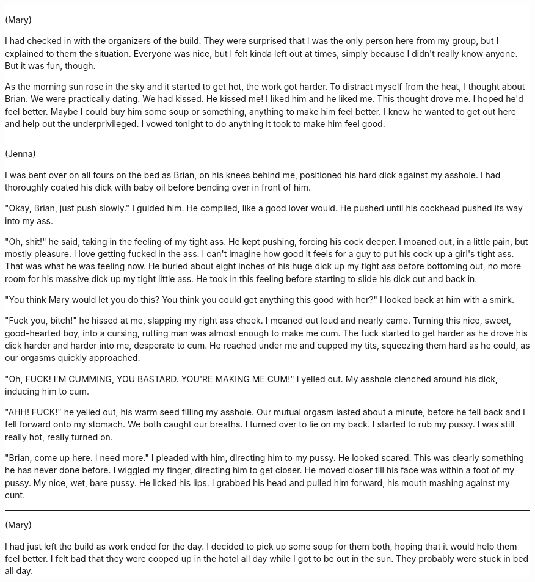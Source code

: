  ********** 

 (Mary) 

 I had checked in with the organizers of the build. They were surprised that I was the only person here from my group, but I explained to them the situation. Everyone was nice, but I felt kinda left out at times, simply because I didn't really know anyone. But it was fun, though. 

 As the morning sun rose in the sky and it started to get hot, the work got harder. To distract myself from the heat, I thought about Brian. We were practically dating. We had kissed. He kissed me! I liked him and he liked me. This thought drove me. I hoped he'd feel better. Maybe I could buy him some soup or something, anything to make him feel better. I knew he wanted to get out here and help out the underprivileged. I vowed tonight to do anything it took to make him feel good. 

 ********** 

 (Jenna) 

 I was bent over on all fours on the bed as Brian, on his knees behind me, positioned his hard dick against my asshole. I had thoroughly coated his dick with baby oil before bending over in front of him. 

 "Okay, Brian, just push slowly." I guided him. He complied, like a good lover would. He pushed until his cockhead pushed its way into my ass. 

 "Oh, shit!" he said, taking in the feeling of my tight ass. He kept pushing, forcing his cock deeper. I moaned out, in a little pain, but mostly pleasure. I love getting fucked in the ass. I can't imagine how good it feels for a guy to put his cock up a girl's tight ass. That was what he was feeling now. He buried about eight inches of his huge dick up my tight ass before bottoming out, no more room for his massive dick up my tight little ass. He took in this feeling before starting to slide his dick out and back in. 

 "You think Mary would let you do this? You think you could get anything this good with her?" I looked back at him with a smirk. 

 "Fuck you, bitch!" he hissed at me, slapping my right ass cheek. I moaned out loud and nearly came. Turning this nice, sweet, good-hearted boy, into a cursing, rutting man was almost enough to make me cum. The fuck started to get harder as he drove his dick harder and harder into me, desperate to cum. He reached under me and cupped my tits, squeezing them hard as he could, as our orgasms quickly approached. 

 "Oh, FUCK! I'M CUMMING, YOU BASTARD. YOU'RE MAKING ME CUM!" I yelled out. My asshole clenched around his dick, inducing him to cum. 

 "AHH! FUCK!" he yelled out, his warm seed filling my asshole. Our mutual orgasm lasted about a minute, before he fell back and I fell forward onto my stomach. We both caught our breaths. I turned over to lie on my back. I started to rub my pussy. I was still really hot, really turned on. 

 "Brian, come up here. I need more." I pleaded with him, directing him to my pussy. He looked scared. This was clearly something he has never done before. I wiggled my finger, directing him to get closer. He moved closer till his face was within a foot of my pussy. My nice, wet, bare pussy. He licked his lips. I grabbed his head and pulled him forward, his mouth mashing against my cunt. 

 ********** 

 (Mary) 

 I had just left the build as work ended for the day. I decided to pick up some soup for them both, hoping that it would help them feel better. I felt bad that they were cooped up in the hotel all day while I got to be out in the sun. They probably were stuck in bed all day. 
